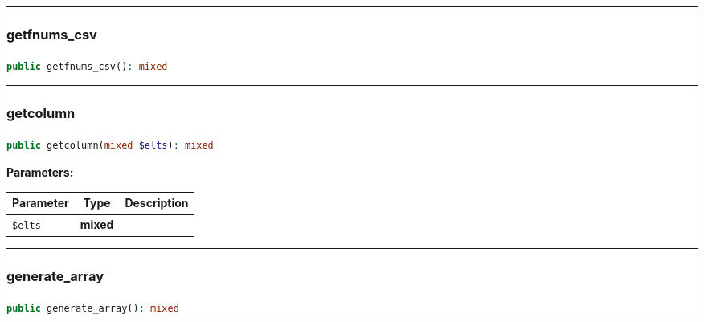 










***

### getfnums_csv



```php
public getfnums_csv(): mixed
```












***

### getcolumn



```php
public getcolumn(mixed $elts): mixed
```








**Parameters:**

| Parameter | Type | Description |
|-----------|------|-------------|
| `$elts` | **mixed** |  |





***

### generate_array



```php
public generate_array(): mixed
```




